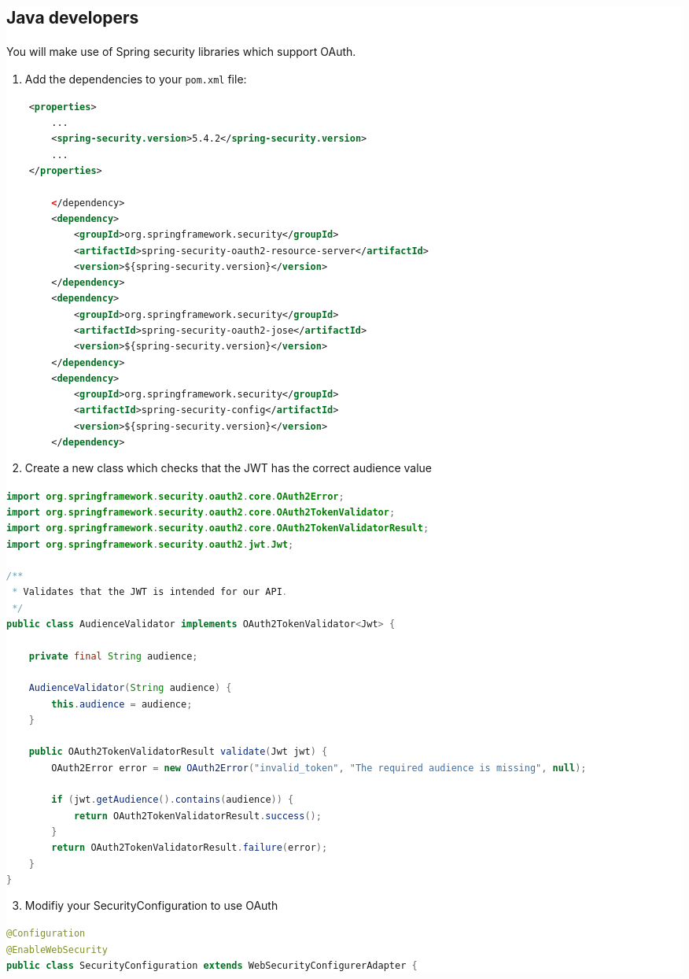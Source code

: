 ## Java developers
You will make use of Spring security libraries which support OAuth.

1. Add the dependencies to your `pom.xml` file:

```xml
    <properties>
        ...
        <spring-security.version>5.4.2</spring-security.version>
        ...
    </properties>

        </dependency>
        <dependency>
            <groupId>org.springframework.security</groupId>
            <artifactId>spring-security-oauth2-resource-server</artifactId>
            <version>${spring-security.version}</version>
        </dependency>
        <dependency>
            <groupId>org.springframework.security</groupId>
            <artifactId>spring-security-oauth2-jose</artifactId>
            <version>${spring-security.version}</version>
        </dependency>
        <dependency>
            <groupId>org.springframework.security</groupId>
            <artifactId>spring-security-config</artifactId>
            <version>${spring-security.version}</version>
        </dependency>
```

2. Create a new class which checks that the JWT has the correct audience value

```java
import org.springframework.security.oauth2.core.OAuth2Error;
import org.springframework.security.oauth2.core.OAuth2TokenValidator;
import org.springframework.security.oauth2.core.OAuth2TokenValidatorResult;
import org.springframework.security.oauth2.jwt.Jwt;

/**
 * Validates that the JWT is intended for our API.
 */
public class AudienceValidator implements OAuth2TokenValidator<Jwt> {

    private final String audience;

    AudienceValidator(String audience) {
        this.audience = audience;
    }

    public OAuth2TokenValidatorResult validate(Jwt jwt) {
        OAuth2Error error = new OAuth2Error("invalid_token", "The required audience is missing", null);

        if (jwt.getAudience().contains(audience)) {
            return OAuth2TokenValidatorResult.success();
        }
        return OAuth2TokenValidatorResult.failure(error);
    }
}
```
3. Modifiy your SecurityConfiguration to use OAuth
```java
@Configuration
@EnableWebSecurity
public class SecurityConfiguration extends WebSecurityConfigurerAdapter {
```